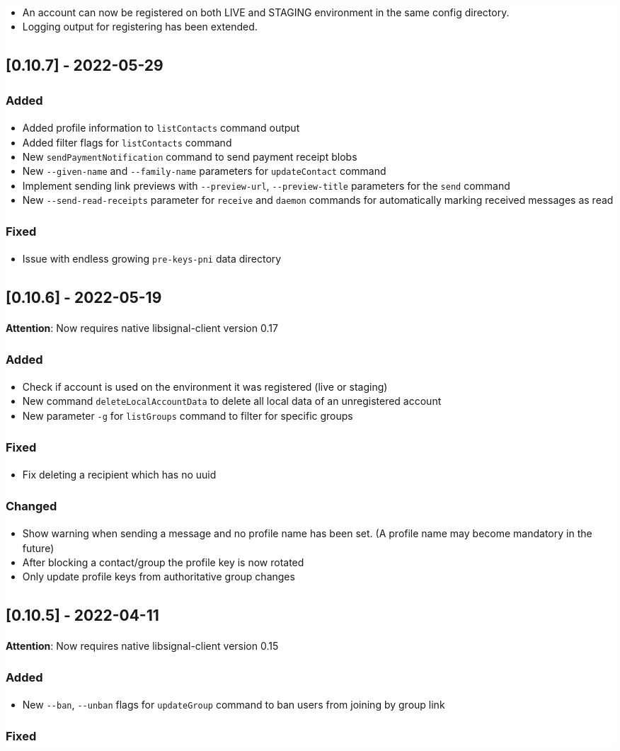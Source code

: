 - An account can now be registered on both LIVE and STAGING environment in the same config directory.
- Logging output for registering has been extended.

## [0.10.7] - 2022-05-29

### Added

- Added profile information to `listContacts` command output
- Added filter flags for `listContacts` command
- New `sendPaymentNotification` command to send payment receipt blobs
- New `--given-name` and `--family-name` parameters for `updateContact` command
- Implement sending link previews with `--preview-url`, `--preview-title` parameters for the `send` command
- New `--send-read-receipts` parameter for `receive` and `daemon` commands for automatically marking received messages
  as read

### Fixed

- Issue with endless growing `pre-keys-pni` data directory

## [0.10.6] - 2022-05-19

**Attention**: Now requires native libsignal-client version 0.17

### Added

- Check if account is used on the environment it was registered (live or staging)
- New command `deleteLocalAccountData` to delete all local data of an unregistered account
- New parameter `-g` for `listGroups` command to filter for specific groups

### Fixed

- Fix deleting a recipient which has no uuid

### Changed

- Show warning when sending a message and no profile name has been set.
  (A profile name may become mandatory in the future)
- After blocking a contact/group the profile key is now rotated
- Only update profile keys from authoritative group changes

## [0.10.5] - 2022-04-11

**Attention**: Now requires native libsignal-client version 0.15

### Added

- New `--ban`, `--unban` flags for `updateGroup` command to ban users from joining by group link

### Fixed
